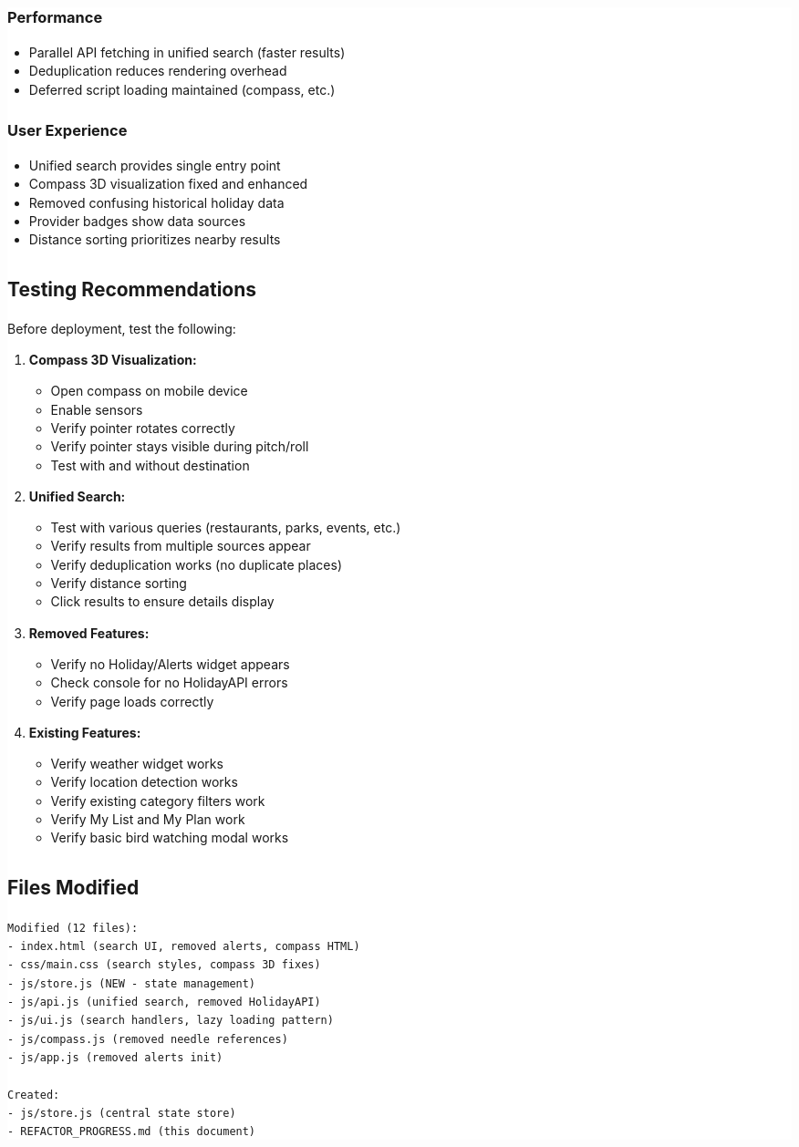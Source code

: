 ### Performance
- Parallel API fetching in unified search (faster results)
- Deduplication reduces rendering overhead
- Deferred script loading maintained (compass, etc.)

### User Experience
- Unified search provides single entry point
- Compass 3D visualization fixed and enhanced
- Removed confusing historical holiday data
- Provider badges show data sources
- Distance sorting prioritizes nearby results

## Testing Recommendations

Before deployment, test the following:

1. **Compass 3D Visualization:**
   - Open compass on mobile device
   - Enable sensors
   - Verify pointer rotates correctly
   - Verify pointer stays visible during pitch/roll
   - Test with and without destination

2. **Unified Search:**
   - Test with various queries (restaurants, parks, events, etc.)
   - Verify results from multiple sources appear
   - Verify deduplication works (no duplicate places)
   - Verify distance sorting
   - Click results to ensure details display

3. **Removed Features:**
   - Verify no Holiday/Alerts widget appears
   - Check console for no HolidayAPI errors
   - Verify page loads correctly

4. **Existing Features:**
   - Verify weather widget works
   - Verify location detection works
   - Verify existing category filters work
   - Verify My List and My Plan work
   - Verify basic bird watching modal works

## Files Modified

```
Modified (12 files):
- index.html (search UI, removed alerts, compass HTML)
- css/main.css (search styles, compass 3D fixes)
- js/store.js (NEW - state management)
- js/api.js (unified search, removed HolidayAPI)
- js/ui.js (search handlers, lazy loading pattern)
- js/compass.js (removed needle references)
- js/app.js (removed alerts init)

Created:
- js/store.js (central state store)
- REFACTOR_PROGRESS.md (this document)
```

